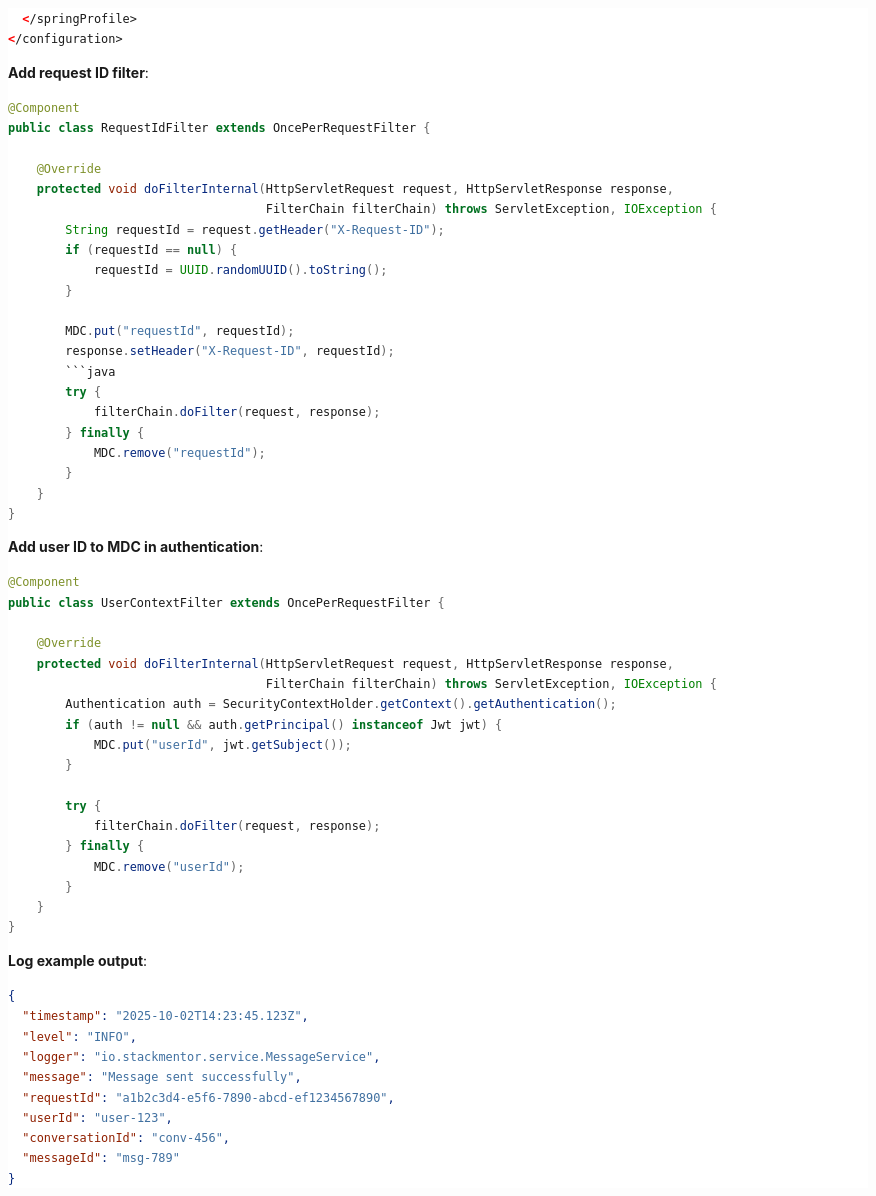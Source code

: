```xml
  </springProfile>
</configuration>
```

**Add request ID filter**:
```java
@Component
public class RequestIdFilter extends OncePerRequestFilter {
    
    @Override
    protected void doFilterInternal(HttpServletRequest request, HttpServletResponse response,
                                    FilterChain filterChain) throws ServletException, IOException {
        String requestId = request.getHeader("X-Request-ID");
        if (requestId == null) {
            requestId = UUID.randomUUID().toString();
        }
        
        MDC.put("requestId", requestId);
        response.setHeader("X-Request-ID", requestId);
        ```java
        try {
            filterChain.doFilter(request, response);
        } finally {
            MDC.remove("requestId");
        }
    }
}
```

**Add user ID to MDC in authentication**:
```java
@Component
public class UserContextFilter extends OncePerRequestFilter {
    
    @Override
    protected void doFilterInternal(HttpServletRequest request, HttpServletResponse response,
                                    FilterChain filterChain) throws ServletException, IOException {
        Authentication auth = SecurityContextHolder.getContext().getAuthentication();
        if (auth != null && auth.getPrincipal() instanceof Jwt jwt) {
            MDC.put("userId", jwt.getSubject());
        }
        
        try {
            filterChain.doFilter(request, response);
        } finally {
            MDC.remove("userId");
        }
    }
}
```

**Log example output**:
```json
{
  "timestamp": "2025-10-02T14:23:45.123Z",
  "level": "INFO",
  "logger": "io.stackmentor.service.MessageService",
  "message": "Message sent successfully",
  "requestId": "a1b2c3d4-e5f6-7890-abcd-ef1234567890",
  "userId": "user-123",
  "conversationId": "conv-456",
  "messageId": "msg-789"
}
```
